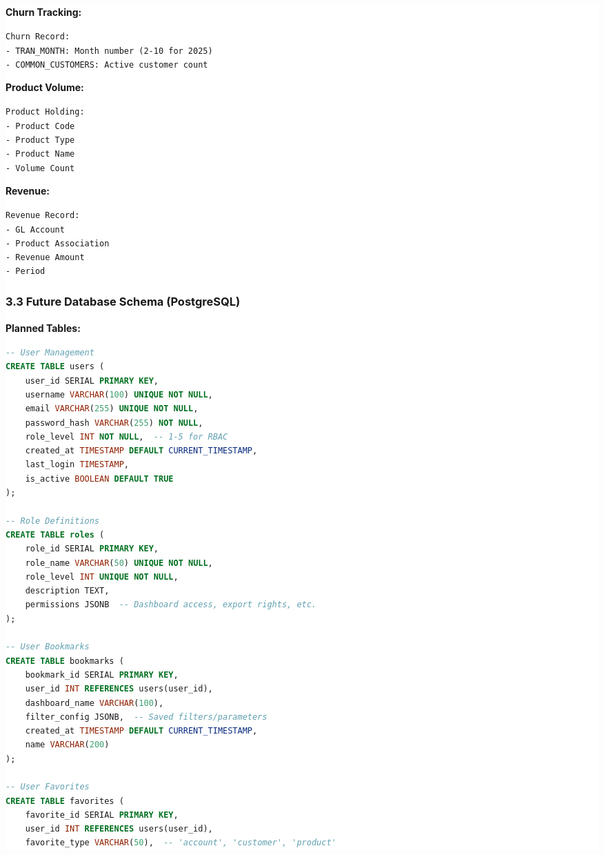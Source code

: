 **Churn Tracking:**
```
Churn Record:
- TRAN_MONTH: Month number (2-10 for 2025)
- COMMON_CUSTOMERS: Active customer count
```

**Product Volume:**
```
Product Holding:
- Product Code
- Product Type
- Product Name
- Volume Count
```

**Revenue:**
```
Revenue Record:
- GL Account
- Product Association
- Revenue Amount
- Period
```

### 3.3 Future Database Schema (PostgreSQL)

**Planned Tables:**

```sql
-- User Management
CREATE TABLE users (
    user_id SERIAL PRIMARY KEY,
    username VARCHAR(100) UNIQUE NOT NULL,
    email VARCHAR(255) UNIQUE NOT NULL,
    password_hash VARCHAR(255) NOT NULL,
    role_level INT NOT NULL,  -- 1-5 for RBAC
    created_at TIMESTAMP DEFAULT CURRENT_TIMESTAMP,
    last_login TIMESTAMP,
    is_active BOOLEAN DEFAULT TRUE
);

-- Role Definitions
CREATE TABLE roles (
    role_id SERIAL PRIMARY KEY,
    role_name VARCHAR(50) UNIQUE NOT NULL,
    role_level INT UNIQUE NOT NULL,
    description TEXT,
    permissions JSONB  -- Dashboard access, export rights, etc.
);

-- User Bookmarks
CREATE TABLE bookmarks (
    bookmark_id SERIAL PRIMARY KEY,
    user_id INT REFERENCES users(user_id),
    dashboard_name VARCHAR(100),
    filter_config JSONB,  -- Saved filters/parameters
    created_at TIMESTAMP DEFAULT CURRENT_TIMESTAMP,
    name VARCHAR(200)
);

-- User Favorites
CREATE TABLE favorites (
    favorite_id SERIAL PRIMARY KEY,
    user_id INT REFERENCES users(user_id),
    favorite_type VARCHAR(50),  -- 'account', 'customer', 'product'
```